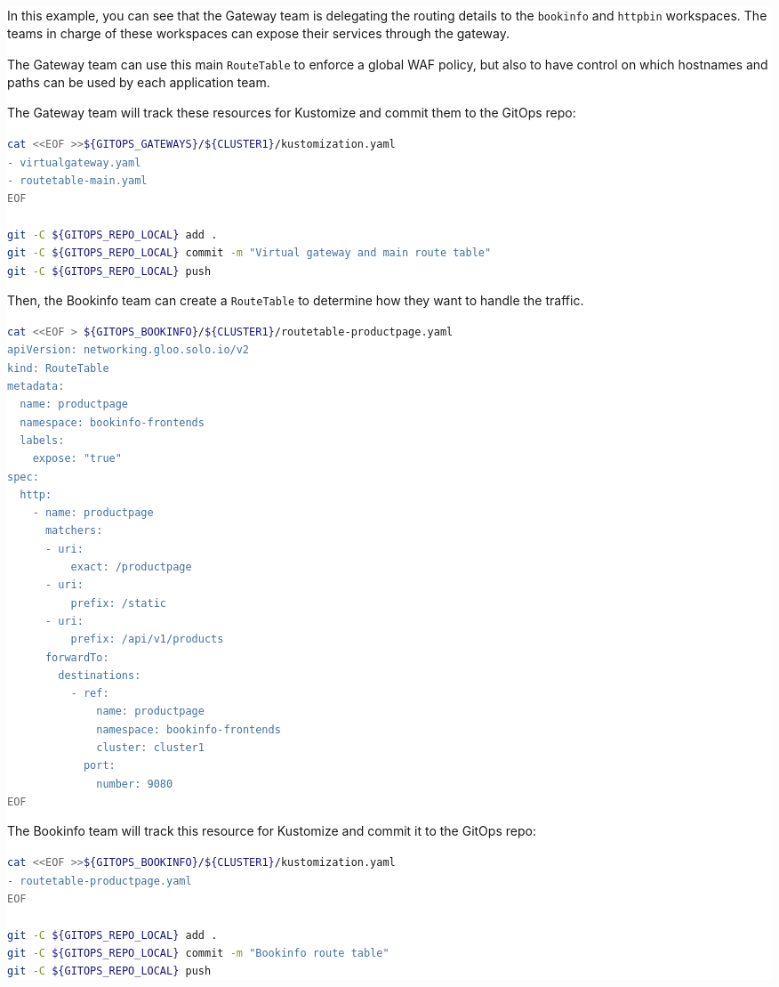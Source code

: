 In this example, you can see that the Gateway team is delegating the routing details to the `bookinfo` and `httpbin` workspaces. The teams in charge of these workspaces can expose their services through the gateway.

The Gateway team can use this main `RouteTable` to enforce a global WAF policy, but also to have control on which hostnames and paths can be used by each application team.

The Gateway team will track these resources for Kustomize and commit them to the GitOps repo:

```bash
cat <<EOF >>${GITOPS_GATEWAYS}/${CLUSTER1}/kustomization.yaml
- virtualgateway.yaml
- routetable-main.yaml
EOF

git -C ${GITOPS_REPO_LOCAL} add .
git -C ${GITOPS_REPO_LOCAL} commit -m "Virtual gateway and main route table"
git -C ${GITOPS_REPO_LOCAL} push
```

Then, the Bookinfo team can create a `RouteTable` to determine how they want to handle the traffic.

```bash
cat <<EOF > ${GITOPS_BOOKINFO}/${CLUSTER1}/routetable-productpage.yaml
apiVersion: networking.gloo.solo.io/v2
kind: RouteTable
metadata:
  name: productpage
  namespace: bookinfo-frontends
  labels:
    expose: "true"
spec:
  http:
    - name: productpage
      matchers:
      - uri:
          exact: /productpage
      - uri:
          prefix: /static
      - uri:
          prefix: /api/v1/products
      forwardTo:
        destinations:
          - ref:
              name: productpage
              namespace: bookinfo-frontends
              cluster: cluster1
            port:
              number: 9080
EOF
```

The Bookinfo team will track this resource for Kustomize and commit it to the GitOps repo:

```bash
cat <<EOF >>${GITOPS_BOOKINFO}/${CLUSTER1}/kustomization.yaml
- routetable-productpage.yaml
EOF

git -C ${GITOPS_REPO_LOCAL} add .
git -C ${GITOPS_REPO_LOCAL} commit -m "Bookinfo route table"
git -C ${GITOPS_REPO_LOCAL} push
```
<!--bash
echo -n Waiting for Argo CD to sync...
timeout -v 5m bash -c "until [[ \$(kubectl --context ${CLUSTER1} -n bookinfo-frontends get rt productpage 2>/dev/null) ]]; do
  sleep 1